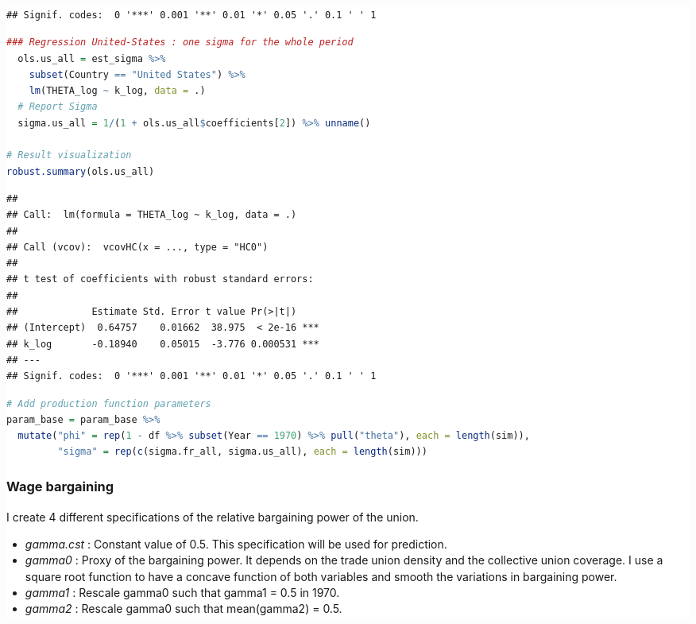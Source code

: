     ## Signif. codes:  0 '***' 0.001 '**' 0.01 '*' 0.05 '.' 0.1 ' ' 1

``` r
### Regression United-States : one sigma for the whole period
  ols.us_all = est_sigma %>% 
    subset(Country == "United States") %>% 
    lm(THETA_log ~ k_log, data = .)
  # Report Sigma
  sigma.us_all = 1/(1 + ols.us_all$coefficients[2]) %>% unname()

# Result visualization
robust.summary(ols.us_all)
```

    ## 
    ## Call:  lm(formula = THETA_log ~ k_log, data = .)
    ## 
    ## Call (vcov):  vcovHC(x = ..., type = "HC0")
    ## 
    ## t test of coefficients with robust standard errors:
    ## 
    ##             Estimate Std. Error t value Pr(>|t|)    
    ## (Intercept)  0.64757    0.01662  38.975  < 2e-16 ***
    ## k_log       -0.18940    0.05015  -3.776 0.000531 ***
    ## ---
    ## Signif. codes:  0 '***' 0.001 '**' 0.01 '*' 0.05 '.' 0.1 ' ' 1

``` r
# Add production function parameters
param_base = param_base %>% 
  mutate("phi" = rep(1 - df %>% subset(Year == 1970) %>% pull("theta"), each = length(sim)),
         "sigma" = rep(c(sigma.fr_all, sigma.us_all), each = length(sim)))
```

### Wage bargaining

I create 4 different specifications of the relative bargaining power of
the union.

  - *gamma.cst* : Constant value of 0.5. This specification will be used
    for prediction.
  - *gamma0* : Proxy of the bargaining power. It depends on the trade
    union density and the collective union coverage. I use a square root
    function to have a concave function of both variables and smooth the
    variations in bargaining power.
  - *gamma1* : Rescale gamma0 such that gamma1 = 0.5 in 1970.
  - *gamma2* : Rescale gamma0 such that mean(gamma2) = 0.5.
